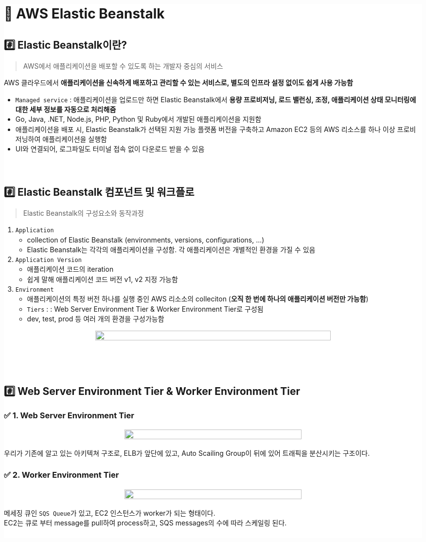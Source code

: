 # 📌 AWS Elastic Beanstalk

## #️⃣ Elastic Beanstalk이란?
> AWS에서 애플리케이션을 배포할 수 있도록 하는 개발자 중심의 서비스 

AWS 클라우드에서 __애플리케이션을 신속하게 배포하고 관리할 수 있는 서비스로, 별도의 인프라 설정 없이도 쉽게 사용 가능함__ 
- `Managed service` : 애플리케이션을 업로드만 하면 Elastic Beanstalk에서  __용량 프로비저닝, 로드 밸런싱, 조정, 애플리케이션 상태 모니터링에 대한 세부 정보를 자동으로 처리해줌__
-  Go, Java, .NET, Node.js, PHP, Python 및 Ruby에서 개발된 애플리케이션을 지원함
-  애플리케이션을 배포 시, Elastic Beanstalk가 선택된 지원 가능 플랫폼 버전을 구축하고 Amazon EC2 등의 AWS 리소스를 하나 이상 프로비저닝하여 애플리케이션을 실행함
- UI와 연결되어, 로그파일도 터미널 접속 없이 다운로드 받을 수 있음

<br>

## #️⃣ Elastic Beanstalk 컴포넌트 및 워크플로
> Elastic Beanstalk의 구성요소와 동작과정 

1. `Application`
    - collection of Elastic Beanstalk (environments, versions, configurations, ...)
    - Elastic Beanstalk는 각각의 애플리케이션을 구성함. 각 애플리케이션은 개별적인 환경을 가질 수 있음
2. `Application Version`
    - 애플리케이션 코드의 iteration
    - 쉽게 말해 애플리케이션 코드 버전 v1, v2 지정 가능함
3. `Environment`
    - 애플리케이션의 특정 버전 하나를 실행 중인 AWS 리소소의 colleciton (__오직 한 번에 하나의 애플리케이션 버전만 가능함__)
    - `Tiers` : : Web Server Environment Tier & Worker Environment Tier로 구성됨 
    - dev, test, prod 등 여러 개의 환경을 구성가능함


<p align="center">
<img src="https://docs.aws.amazon.com/ko_kr/elasticbeanstalk/latest/dg/images/clearbox-flow-00.png" width="75%" height="75%"/>
</p>

<br><br>

## #️⃣ Web Server Environment Tier & Worker Environment Tier
### ✅ 1. Web Server Environment Tier

<p align="center"><img src="https://docs.aws.amazon.com/ko_kr/elasticbeanstalk/latest/dg/images/aeb-architecture2.png" width="65%" height="65%"/></p>

우리가 기존에 알고 있는 아키텍쳐 구조로, ELB가 앞단에 있고, Auto Scailing Group이 뒤에 있어 트래픽을 분산시키는 구조이다.

### ✅ 2. Worker Environment Tier

<p align="center"><img src="https://docs.aws.amazon.com/ko_kr/elasticbeanstalk/latest/dg/images/aeb-architecture_worker.png" width="65%" height="65%"/></p>

메세징 큐인 `SQS Queue`가 있고, EC2 인스턴스가 worker가 되는 형태이다.  
EC2는 큐로 부터 message를 pull하여 process하고, SQS messages의 수에 따라 스케일링 된다.  
<br>
